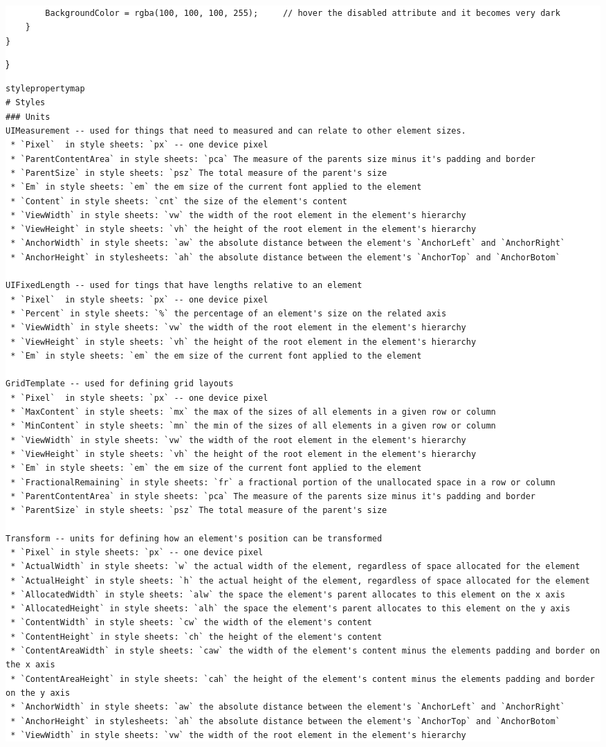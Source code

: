             BackgroundColor = rgba(100, 100, 100, 255);     // hover the disabled attribute and it becomes very dark
        }
    }
}
```
stylepropertymap
# Styles
### Units
UIMeasurement -- used for things that need to measured and can relate to other element sizes.
 * `Pixel`  in style sheets: `px` -- one device pixel
 * `ParentContentArea` in style sheets: `pca` The measure of the parents size minus it's padding and border
 * `ParentSize` in style sheets: `psz` The total measure of the parent's size
 * `Em` in style sheets: `em` the em size of the current font applied to the element
 * `Content` in style sheets: `cnt` the size of the element's content
 * `ViewWidth` in style sheets: `vw` the width of the root element in the element's hierarchy
 * `ViewHeight` in style sheets: `vh` the height of the root element in the element's hierarchy
 * `AnchorWidth` in style sheets: `aw` the absolute distance between the element's `AnchorLeft` and `AnchorRight`
 * `AnchorHeight` in stylesheets: `ah` the absolute distance between the element's `AnchorTop` and `AnchorBotom`
 
UIFixedLength -- used for tings that have lengths relative to an element
 * `Pixel`  in style sheets: `px` -- one device pixel
 * `Percent` in style sheets: `%` the percentage of an element's size on the related axis
 * `ViewWidth` in style sheets: `vw` the width of the root element in the element's hierarchy
 * `ViewHeight` in style sheets: `vh` the height of the root element in the element's hierarchy
 * `Em` in style sheets: `em` the em size of the current font applied to the element

GridTemplate -- used for defining grid layouts
 * `Pixel`  in style sheets: `px` -- one device pixel
 * `MaxContent` in style sheets: `mx` the max of the sizes of all elements in a given row or column
 * `MinContent` in style sheets: `mn` the min of the sizes of all elements in a given row or column
 * `ViewWidth` in style sheets: `vw` the width of the root element in the element's hierarchy
 * `ViewHeight` in style sheets: `vh` the height of the root element in the element's hierarchy
 * `Em` in style sheets: `em` the em size of the current font applied to the element
 * `FractionalRemaining` in style sheets: `fr` a fractional portion of the unallocated space in a row or column
 * `ParentContentArea` in style sheets: `pca` The measure of the parents size minus it's padding and border
 * `ParentSize` in style sheets: `psz` The total measure of the parent's size

Transform -- units for defining how an element's position can be transformed
 * `Pixel` in style sheets: `px` -- one device pixel
 * `ActualWidth` in style sheets: `w` the actual width of the element, regardless of space allocated for the element
 * `ActualHeight` in style sheets: `h` the actual height of the element, regardless of space allocated for the element
 * `AllocatedWidth` in style sheets: `alw` the space the element's parent allocates to this element on the x axis
 * `AllocatedHeight` in style sheets: `alh` the space the element's parent allocates to this element on the y axis
 * `ContentWidth` in style sheets: `cw` the width of the element's content
 * `ContentHeight` in style sheets: `ch` the height of the element's content
 * `ContentAreaWidth` in style sheets: `caw` the width of the element's content minus the elements padding and border on the x axis
 * `ContentAreaHeight` in style sheets: `cah` the height of the element's content minus the elements padding and border on the y axis
 * `AnchorWidth` in style sheets: `aw` the absolute distance between the element's `AnchorLeft` and `AnchorRight`
 * `AnchorHeight` in stylesheets: `ah` the absolute distance between the element's `AnchorTop` and `AnchorBotom`
 * `ViewWidth` in style sheets: `vw` the width of the root element in the element's hierarchy
```